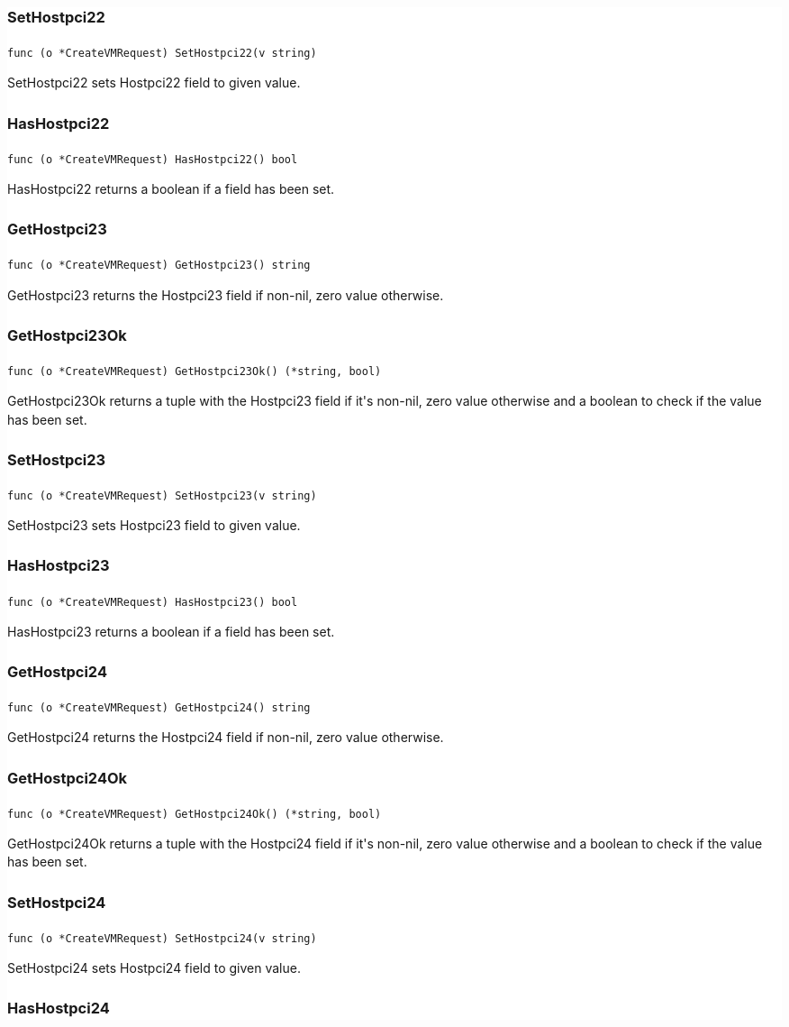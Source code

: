 ### SetHostpci22

`func (o *CreateVMRequest) SetHostpci22(v string)`

SetHostpci22 sets Hostpci22 field to given value.

### HasHostpci22

`func (o *CreateVMRequest) HasHostpci22() bool`

HasHostpci22 returns a boolean if a field has been set.

### GetHostpci23

`func (o *CreateVMRequest) GetHostpci23() string`

GetHostpci23 returns the Hostpci23 field if non-nil, zero value otherwise.

### GetHostpci23Ok

`func (o *CreateVMRequest) GetHostpci23Ok() (*string, bool)`

GetHostpci23Ok returns a tuple with the Hostpci23 field if it's non-nil, zero value otherwise
and a boolean to check if the value has been set.

### SetHostpci23

`func (o *CreateVMRequest) SetHostpci23(v string)`

SetHostpci23 sets Hostpci23 field to given value.

### HasHostpci23

`func (o *CreateVMRequest) HasHostpci23() bool`

HasHostpci23 returns a boolean if a field has been set.

### GetHostpci24

`func (o *CreateVMRequest) GetHostpci24() string`

GetHostpci24 returns the Hostpci24 field if non-nil, zero value otherwise.

### GetHostpci24Ok

`func (o *CreateVMRequest) GetHostpci24Ok() (*string, bool)`

GetHostpci24Ok returns a tuple with the Hostpci24 field if it's non-nil, zero value otherwise
and a boolean to check if the value has been set.

### SetHostpci24

`func (o *CreateVMRequest) SetHostpci24(v string)`

SetHostpci24 sets Hostpci24 field to given value.

### HasHostpci24

